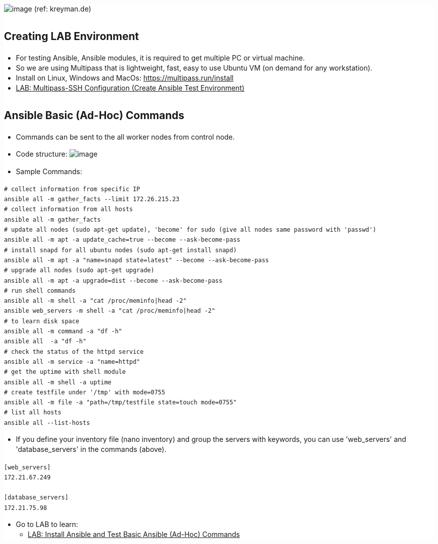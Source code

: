   ![image](https://user-images.githubusercontent.com/10358317/202699093-62fcc145-c023-43ed-af51-0866393f0701.png) (ref: kreyman.de)

## Creating LAB Environment <a name="labEnvironment"></a>

- For testing Ansible, Ansible modules, it is required to get multiple PC or virtual machine. 
- So we are using Multipass that is lightweight, fast, easy to use Ubuntu VM (on demand for any workstation).
- Install on Linux, Windows and MacOs: https://multipass.run/install
- [LAB: Multipass-SSH Configuration (Create Ansible Test Environment)](https://github.com/omerbsezer/Fast-Ansible/blob/main/Multipass-SSH-Configuration.md)

## Ansible Basic (Ad-Hoc) Commands <a name="commands"></a>

- Commands can be sent to the all worker nodes from control node.  
- Code structure: 
  ![image](https://user-images.githubusercontent.com/10358317/203532819-acf44653-de14-426b-9656-35fa82bd4721.png) 

- Sample Commands:
``` 
# collect information from specific IP
ansible all -m gather_facts --limit 172.26.215.23
# collect information from all hosts
ansible all -m gather_facts
# update all nodes (sudo apt-get update), 'become' for sudo (give all nodes same password with 'passwd')
ansible all -m apt -a update_cache=true --become --ask-become-pass
# install snapd for all ubuntu nodes (sudo apt-get install snapd)
ansible all -m apt -a "name=snapd state=latest" --become --ask-become-pass
# upgrade all nodes (sudo apt-get upgrade)
ansible all -m apt -a upgrade=dist --become --ask-become-pass
# run shell commands
ansible all -m shell -a "cat /proc/meminfo|head -2" 
ansible web_servers -m shell -a "cat /proc/meminfo|head -2" 
# to learn disk space
ansible all -m command -a "df -h"
ansible all  -a "df -h"
# check the status of the httpd service
ansible all -m service -a "name=httpd"
# get the uptime with shell module
ansible all -m shell -a uptime
# create testfile under '/tmp' with mode=0755
ansible all -m file -a "path=/tmp/testfile state=touch mode=0755"
# list all hosts
ansible all --list-hosts
``` 

- If you define your inventory file (nano inventory) and group the servers with keywords, you can use 'web_servers' and 'database_servers' in the commands (above).
``` 
[web_servers]
172.21.67.249

[database_servers]
172.21.75.98
``` 
- Go to LAB to learn:
  - [LAB: Install Ansible and Test Basic Ansible (Ad-Hoc) Commands](https://github.com/omerbsezer/Fast-Ansible/blob/main/Install-Ansible-Basic-Commands.md)

